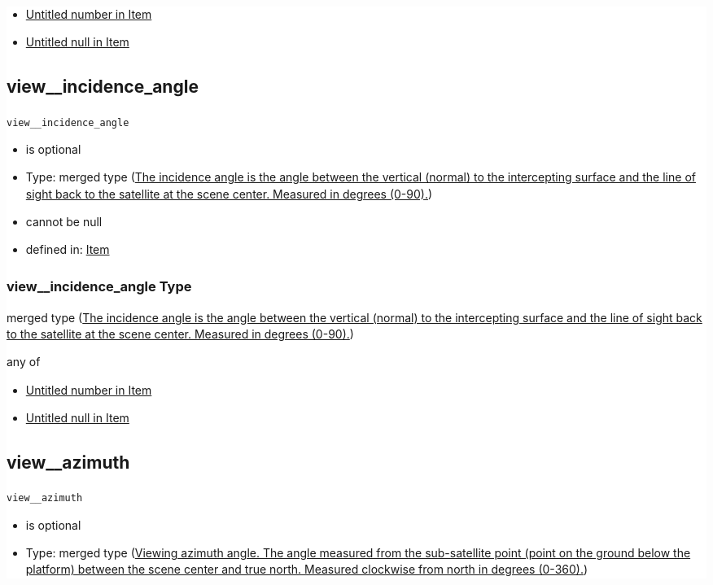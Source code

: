 *   [Untitled number in Item](model-defs-properties-properties-the-angle-from-the-sensor-between-nadir-straight-down-and-the-scene-center-measured-in-degrees-0-90-anyof-0.md "check type definition")

*   [Untitled null in Item](model-defs-properties-properties-the-angle-from-the-sensor-between-nadir-straight-down-and-the-scene-center-measured-in-degrees-0-90-anyof-1.md "check type definition")

## view\_\_incidence\_angle



`view__incidence_angle`

*   is optional

*   Type: merged type ([The incidence angle is the angle between the vertical (normal) to the intercepting surface and the line of sight back to the satellite at the scene center. Measured in degrees (0-90).](model-defs-properties-properties-the-incidence-angle-is-the-angle-between-the-vertical-normal-to-the-intercepting-surface-and-the-line-of-sight-back-to-the-satellite-at-the-scene-center-measured-in-degrees-0-90.md))

*   cannot be null

*   defined in: [Item](model-defs-properties-properties-the-incidence-angle-is-the-angle-between-the-vertical-normal-to-the-intercepting-surface-and-the-line-of-sight-back-to-the-satellite-at-the-scene-center-measured-in-degrees-0-90.md "airs_model#/$defs/Properties/properties/view__incidence_angle")

### view\_\_incidence\_angle Type

merged type ([The incidence angle is the angle between the vertical (normal) to the intercepting surface and the line of sight back to the satellite at the scene center. Measured in degrees (0-90).](model-defs-properties-properties-the-incidence-angle-is-the-angle-between-the-vertical-normal-to-the-intercepting-surface-and-the-line-of-sight-back-to-the-satellite-at-the-scene-center-measured-in-degrees-0-90.md))

any of

*   [Untitled number in Item](model-defs-properties-properties-the-incidence-angle-is-the-angle-between-the-vertical-normal-to-the-intercepting-surface-and-the-line-of-sight-back-to-the-satellite-at-the-scene-center-measured-in-degrees-0-90-anyof-0.md "check type definition")

*   [Untitled null in Item](model-defs-properties-properties-the-incidence-angle-is-the-angle-between-the-vertical-normal-to-the-intercepting-surface-and-the-line-of-sight-back-to-the-satellite-at-the-scene-center-measured-in-degrees-0-90-anyof-1.md "check type definition")

## view\_\_azimuth



`view__azimuth`

*   is optional

*   Type: merged type ([Viewing azimuth angle. The angle measured from the sub-satellite point (point on the ground below the platform) between the scene center and true north. Measured clockwise from north in degrees (0-360).](model-defs-properties-properties-viewing-azimuth-angle-the-angle-measured-from-the-sub-satellite-point-point-on-the-ground-below-the-platform-between-the-scene-center-and-true-north-measured-clockwise-from-north-in-degrees-0-360.md))
